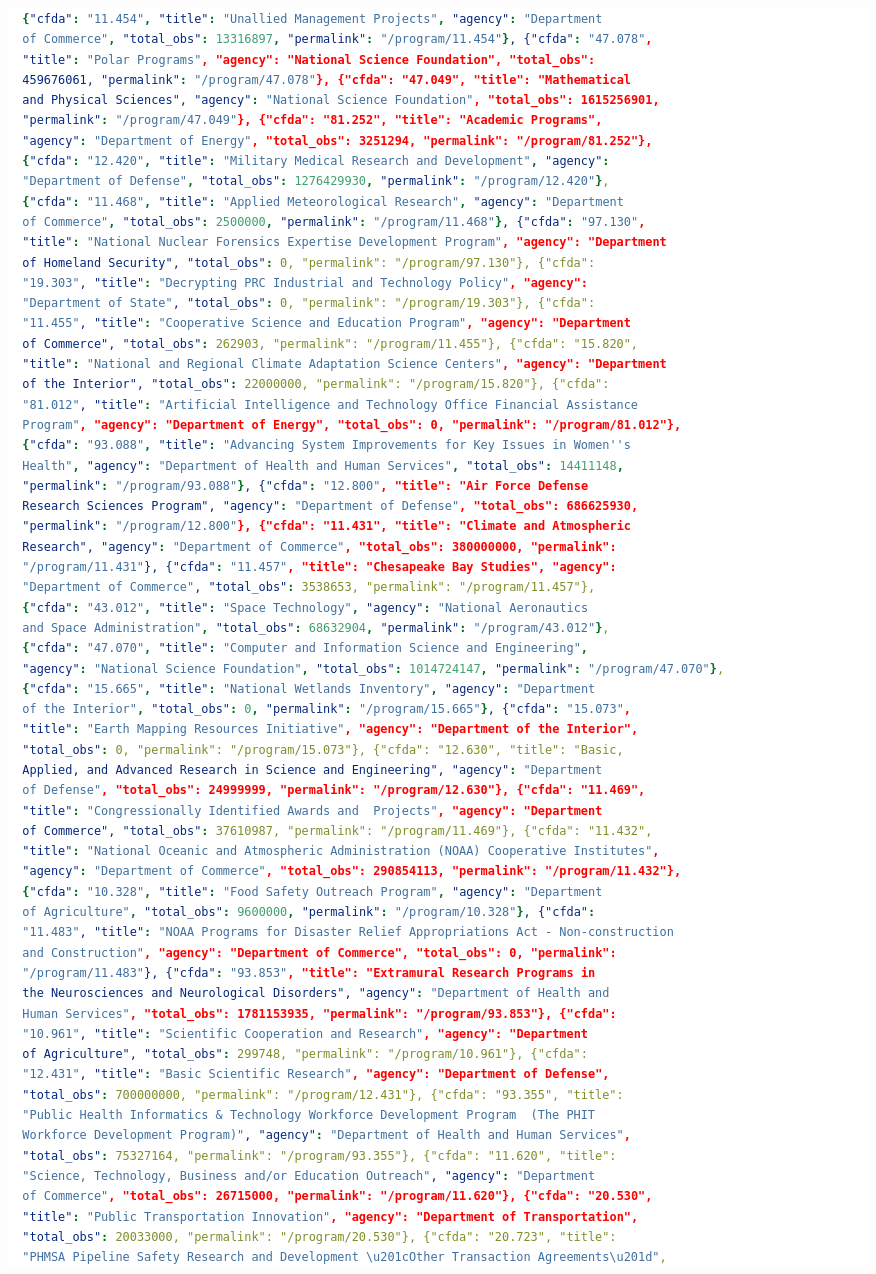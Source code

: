 ```yaml
  {"cfda": "11.454", "title": "Unallied Management Projects", "agency": "Department
  of Commerce", "total_obs": 13316897, "permalink": "/program/11.454"}, {"cfda": "47.078",
  "title": "Polar Programs", "agency": "National Science Foundation", "total_obs":
  459676061, "permalink": "/program/47.078"}, {"cfda": "47.049", "title": "Mathematical
  and Physical Sciences", "agency": "National Science Foundation", "total_obs": 1615256901,
  "permalink": "/program/47.049"}, {"cfda": "81.252", "title": "Academic Programs",
  "agency": "Department of Energy", "total_obs": 3251294, "permalink": "/program/81.252"},
  {"cfda": "12.420", "title": "Military Medical Research and Development", "agency":
  "Department of Defense", "total_obs": 1276429930, "permalink": "/program/12.420"},
  {"cfda": "11.468", "title": "Applied Meteorological Research", "agency": "Department
  of Commerce", "total_obs": 2500000, "permalink": "/program/11.468"}, {"cfda": "97.130",
  "title": "National Nuclear Forensics Expertise Development Program", "agency": "Department
  of Homeland Security", "total_obs": 0, "permalink": "/program/97.130"}, {"cfda":
  "19.303", "title": "Decrypting PRC Industrial and Technology Policy", "agency":
  "Department of State", "total_obs": 0, "permalink": "/program/19.303"}, {"cfda":
  "11.455", "title": "Cooperative Science and Education Program", "agency": "Department
  of Commerce", "total_obs": 262903, "permalink": "/program/11.455"}, {"cfda": "15.820",
  "title": "National and Regional Climate Adaptation Science Centers", "agency": "Department
  of the Interior", "total_obs": 22000000, "permalink": "/program/15.820"}, {"cfda":
  "81.012", "title": "Artificial Intelligence and Technology Office Financial Assistance
  Program", "agency": "Department of Energy", "total_obs": 0, "permalink": "/program/81.012"},
  {"cfda": "93.088", "title": "Advancing System Improvements for Key Issues in Women''s
  Health", "agency": "Department of Health and Human Services", "total_obs": 14411148,
  "permalink": "/program/93.088"}, {"cfda": "12.800", "title": "Air Force Defense
  Research Sciences Program", "agency": "Department of Defense", "total_obs": 686625930,
  "permalink": "/program/12.800"}, {"cfda": "11.431", "title": "Climate and Atmospheric
  Research", "agency": "Department of Commerce", "total_obs": 380000000, "permalink":
  "/program/11.431"}, {"cfda": "11.457", "title": "Chesapeake Bay Studies", "agency":
  "Department of Commerce", "total_obs": 3538653, "permalink": "/program/11.457"},
  {"cfda": "43.012", "title": "Space Technology", "agency": "National Aeronautics
  and Space Administration", "total_obs": 68632904, "permalink": "/program/43.012"},
  {"cfda": "47.070", "title": "Computer and Information Science and Engineering",
  "agency": "National Science Foundation", "total_obs": 1014724147, "permalink": "/program/47.070"},
  {"cfda": "15.665", "title": "National Wetlands Inventory", "agency": "Department
  of the Interior", "total_obs": 0, "permalink": "/program/15.665"}, {"cfda": "15.073",
  "title": "Earth Mapping Resources Initiative", "agency": "Department of the Interior",
  "total_obs": 0, "permalink": "/program/15.073"}, {"cfda": "12.630", "title": "Basic,
  Applied, and Advanced Research in Science and Engineering", "agency": "Department
  of Defense", "total_obs": 24999999, "permalink": "/program/12.630"}, {"cfda": "11.469",
  "title": "Congressionally Identified Awards and  Projects", "agency": "Department
  of Commerce", "total_obs": 37610987, "permalink": "/program/11.469"}, {"cfda": "11.432",
  "title": "National Oceanic and Atmospheric Administration (NOAA) Cooperative Institutes",
  "agency": "Department of Commerce", "total_obs": 290854113, "permalink": "/program/11.432"},
  {"cfda": "10.328", "title": "Food Safety Outreach Program", "agency": "Department
  of Agriculture", "total_obs": 9600000, "permalink": "/program/10.328"}, {"cfda":
  "11.483", "title": "NOAA Programs for Disaster Relief Appropriations Act - Non-construction
  and Construction", "agency": "Department of Commerce", "total_obs": 0, "permalink":
  "/program/11.483"}, {"cfda": "93.853", "title": "Extramural Research Programs in
  the Neurosciences and Neurological Disorders", "agency": "Department of Health and
  Human Services", "total_obs": 1781153935, "permalink": "/program/93.853"}, {"cfda":
  "10.961", "title": "Scientific Cooperation and Research", "agency": "Department
  of Agriculture", "total_obs": 299748, "permalink": "/program/10.961"}, {"cfda":
  "12.431", "title": "Basic Scientific Research", "agency": "Department of Defense",
  "total_obs": 700000000, "permalink": "/program/12.431"}, {"cfda": "93.355", "title":
  "Public Health Informatics & Technology Workforce Development Program  (The PHIT
  Workforce Development Program)", "agency": "Department of Health and Human Services",
  "total_obs": 75327164, "permalink": "/program/93.355"}, {"cfda": "11.620", "title":
  "Science, Technology, Business and/or Education Outreach", "agency": "Department
  of Commerce", "total_obs": 26715000, "permalink": "/program/11.620"}, {"cfda": "20.530",
  "title": "Public Transportation Innovation", "agency": "Department of Transportation",
  "total_obs": 20033000, "permalink": "/program/20.530"}, {"cfda": "20.723", "title":
  "PHMSA Pipeline Safety Research and Development \u201cOther Transaction Agreements\u201d",
```